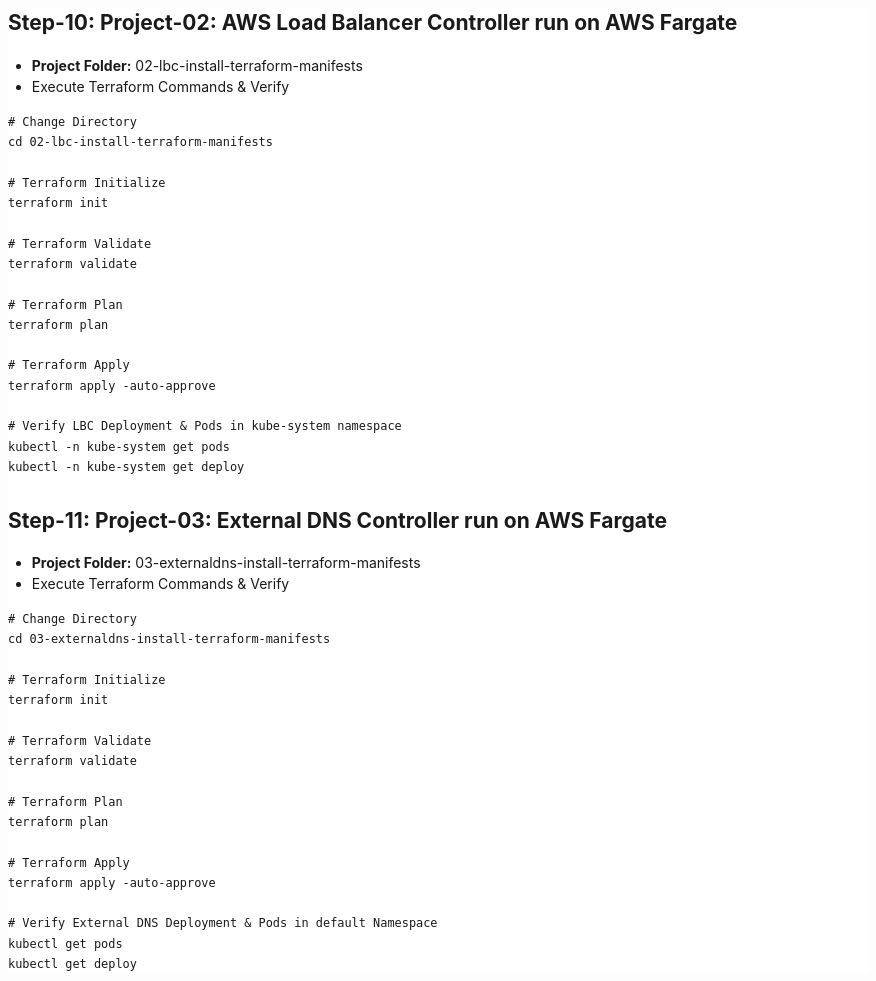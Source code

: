 ```t
```

## Step-10: Project-02: AWS Load Balancer Controller run on AWS Fargate
- **Project Folder:** 02-lbc-install-terraform-manifests
- Execute Terraform Commands & Verify
```t
# Change Directory 
cd 02-lbc-install-terraform-manifests

# Terraform Initialize
terraform init

# Terraform Validate
terraform validate

# Terraform Plan
terraform plan

# Terraform Apply
terraform apply -auto-approve

# Verify LBC Deployment & Pods in kube-system namespace
kubectl -n kube-system get pods
kubectl -n kube-system get deploy
```

## Step-11: Project-03: External DNS Controller run on AWS Fargate
- **Project Folder:** 03-externaldns-install-terraform-manifests
- Execute Terraform Commands & Verify
```t
# Change Directory 
cd 03-externaldns-install-terraform-manifests

# Terraform Initialize
terraform init

# Terraform Validate
terraform validate

# Terraform Plan
terraform plan

# Terraform Apply
terraform apply -auto-approve

# Verify External DNS Deployment & Pods in default Namespace
kubectl get pods
kubectl get deploy
```
